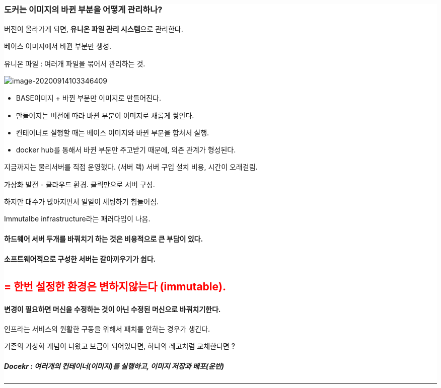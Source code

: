 ### 도커는 이미지의 바뀐 부분을 어떻게 관리하나?

버전이 올라가게 되면, **유니온 파일 관리 시스템**으로 관리한다. 

베이스 이미지에서 바뀐 부분만 생성.

유니온 파일 : 여러개 파일을 묶어서 관리하는 것.





![image-20200914103346409](C:\Users\my\AppData\Roaming\Typora\typora-user-images\image-20200914103346409.png)

- BASE이미지 + 바뀐 부분만 이미지로 만들어진다.

- 만들어지는 버전에 따라 바뀐 부분이 이미지로 새롭게 쌓인다.

- 컨테이너로 실행할 때는 베이스 이미지와 바뀐 부분을 합쳐서 실행.

- docker hub를 통해서 바뀐 부분만 주고받기 때문에, 의존 관계가 형성된다.



지금까지는 물리서버를 직접 운영했다. (서버 랙) 서버 구입 설치 비용, 시간이 오래걸림.

가상화 발전 - 클라우드 환경. 클릭만으로 서버 구성.

하지만 대수가 많아지면서 일일이 세팅하기 힘들어짐.



Immutalbe infrastructure라는 패러다임이 나옴.









#### 하드웨어 서버 두개를 바꿔치기 하는 것은 비용적으로 큰 부담이 있다.

#### 소프트웨어적으로 구성한 서버는 갈아끼우기가 쉽다.

## <font color=red>= 한번 설정한 환경은 변하지않는다 (immutable). </font>

#### 변경이 필요하면 머신을 수정하는 것이 아닌 수정된 머신으로 바꿔치기한다.





인프라는 서비스의 원활한 구동을 위해서 패치를 안하는 경우가 생긴다.

기존의 가상화 개념이 나왔고 보급이 되어있다면, 하나의 레고처럼 교체한다면 ?



##### Docekr : 여러개의 컨테이너(이미지)를 실행하고, 이미지 저장과 배포(운반)





---

